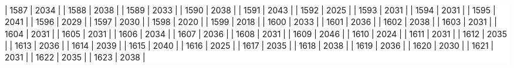 | 1587  | 2034  |
| 1588  | 2038  |
| 1589  | 2033  |
| 1590  | 2038  |
| 1591  | 2043  |
| 1592  | 2025  |
| 1593  | 2031  |
| 1594  | 2031  |
| 1595  | 2041  |
| 1596  | 2029  |
| 1597  | 2030  |
| 1598  | 2020  |
| 1599  | 2018  |
| 1600  | 2033  |
| 1601  | 2036  |
| 1602  | 2038  |
| 1603  | 2031  |
| 1604  | 2031  |
| 1605  | 2031  |
| 1606  | 2034  |
| 1607  | 2036  |
| 1608  | 2031  |
| 1609  | 2046  |
| 1610  | 2024  |
| 1611  | 2031  |
| 1612  | 2035  |
| 1613  | 2036  |
| 1614  | 2039  |
| 1615  | 2040  |
| 1616  | 2025  |
| 1617  | 2035  |
| 1618  | 2038  |
| 1619  | 2036  |
| 1620  | 2030  |
| 1621  | 2031  |
| 1622  | 2035  |
| 1623  | 2038  |